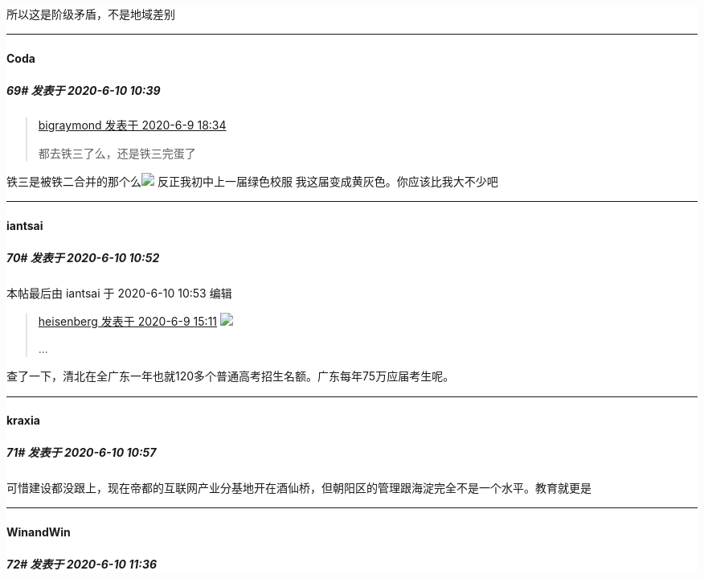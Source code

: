 
所以这是阶级矛盾，不是地域差别







*****

####  Coda  
##### 69#       发表于 2020-6-10 10:39



<blockquote><a href="httphttps://bbs.saraba1st.com/2b/forum.php?mod=redirect&amp;goto=findpost&amp;pid=47738678&amp;ptid=1940630" target="_blank">bigraymond 发表于 2020-6-9 18:34</a>

都去铁三了么，还是铁三完蛋了</blockquote>
铁三是被铁二合并的那个么<img src="https://static.saraba1st.com/image/smiley/face2017/001.png" referrerpolicy="no-referrer"> 反正我初中上一届绿色校服 我这届变成黄灰色。你应该比我大不少吧







*****

####  iantsai  
##### 70#       发表于 2020-6-10 10:52



 本帖最后由 iantsai 于 2020-6-10 10:53 编辑 
<blockquote><a href="httphttps://bbs.saraba1st.com/2b/forum.php?mod=redirect&amp;goto=findpost&amp;pid=47735807&amp;ptid=1940630" target="_blank">heisenberg 发表于 2020-6-9 15:11</a>
<img src="https://pic1.zhimg.com/80/v2-1a6cc6e15df98600a2f1d686cb45c52d_720w.jpg" referrerpolicy="no-referrer">

 ...</blockquote>查了一下，清北在全广东一年也就120多个普通高考招生名额。广东每年75万应届考生呢。







*****

####  kraxia  
##### 71#       发表于 2020-6-10 10:57




可惜建设都没跟上，现在帝都的互联网产业分基地开在酒仙桥，但朝阳区的管理跟海淀完全不是一个水平。教育就更是







*****

####  WinandWin  
##### 72#       发表于 2020-6-10 11:36
